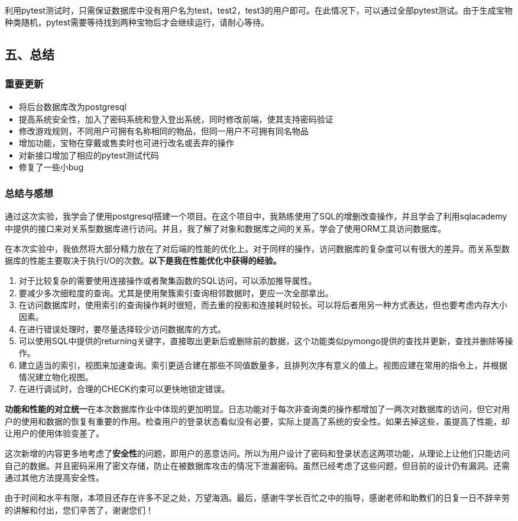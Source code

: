 利用pytest测试时，只需保证数据库中没有用户名为test，test2，test3的用户即可。在此情况下，可以通过全部pytest测试。由于生成宝物种类随机，pytest需要等待找到两种宝物后才会继续运行，请耐心等待。

## 五、总结

### 重要更新

- 将后台数据库改为postgresql
- 提高系统安全性，加入了密码系统和登入登出系统，同时修改前端，使其支持密码验证
- 修改游戏规则，不同用户可拥有名称相同的物品，但同一用户不可拥有同名物品
- 增加功能，宝物在穿戴或售卖时也可进行改名或丢弃的操作
- 对新接口增加了相应的pytest测试代码
- 修复了一些小bug

### 总结与感想

通过这次实验，我学会了使用postgresql搭建一个项目。在这个项目中，我熟练使用了SQL的增删改查操作，并且学会了利用sqlacademy中提供的接口来对关系型数据库进行访问。并且，我了解了对象和数据库之间的关系，学会了使用ORM工具访问数据库。

在本次实验中，我依然将大部分精力放在了对后端的性能的优化上。对于同样的操作，访问数据库的复杂度可以有很大的差异。而关系型数据库的性能主要取决于执行I/O的次数。**以下是我在性能优化中获得的经验。**

1. 对于比较复杂的需要使用连接操作或者聚集函数的SQL访问，可以添加推导属性。
2. 要减少多次细粒度的查询。尤其是使用聚簇索引查询相邻数据时，更应一次全部拿出。
3. 在访问数据库时，使用索引的查询操作耗时很短，而去重的投影和连接耗时较长。可以将后者用另一种方式表达，但也要考虑内存大小因素。
4. 在进行错误处理时，要尽量选择较少访问数据库的方式。
5. 可以使用SQL中提供的returning关键字，直接取出更新后或删除前的数据，这个功能类似pymongo提供的查找并更新，查找并删除等操作。
6. 建立适当的索引，视图来加速查询。索引更适合建在那些不同值数量多，且排列次序有意义的值上。视图应建在常用的指令上，并根据情况建立物化视图。
7. 在进行调试时，合理的CHECK约束可以更快地锁定错误。

**功能和性能的对立统一**在本次数据库作业中体现的更加明显。日志功能对于每次非查询类的操作都增加了一两次对数据库的访问，但它对用户的使用和数据的恢复有重要的作用。检查用户的登录状态看似没有必要，实际上提高了系统的安全性。如果去掉这些，虽提高了性能，却让用户的使用体验变差了。

这次新增的内容更多地考虑了**安全性**的问题，即用户的恶意访问。所以为用户设计了密码和登录状态这两项功能，从理论上让他们只能访问自己的数据。并且密码采用了密文存储，防止在被数据库攻击的情况下泄漏密码。虽然已经考虑了这些问题，但目前的设计仍有漏洞。还需通过其他方法提高安全性。

由于时间和水平有限，本项目还存在许多不足之处，万望海涵。最后，感谢牛学长百忙之中的指导，感谢老师和助教们的日复一日不辞辛劳的讲解和付出，您们辛苦了，谢谢您们！